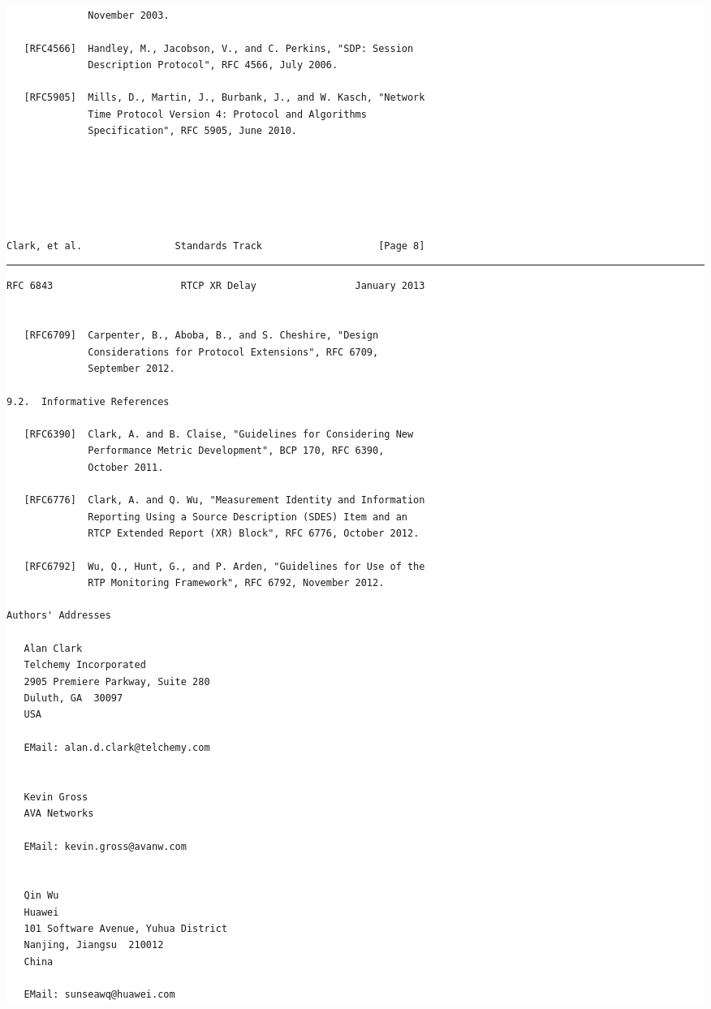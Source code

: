 ``` newpage
              November 2003.

   [RFC4566]  Handley, M., Jacobson, V., and C. Perkins, "SDP: Session
              Description Protocol", RFC 4566, July 2006.

   [RFC5905]  Mills, D., Martin, J., Burbank, J., and W. Kasch, "Network
              Time Protocol Version 4: Protocol and Algorithms
              Specification", RFC 5905, June 2010.






Clark, et al.                Standards Track                    [Page 8]
```

------------------------------------------------------------------------

``` newpage
RFC 6843                      RTCP XR Delay                 January 2013


   [RFC6709]  Carpenter, B., Aboba, B., and S. Cheshire, "Design
              Considerations for Protocol Extensions", RFC 6709,
              September 2012.

9.2.  Informative References

   [RFC6390]  Clark, A. and B. Claise, "Guidelines for Considering New
              Performance Metric Development", BCP 170, RFC 6390,
              October 2011.

   [RFC6776]  Clark, A. and Q. Wu, "Measurement Identity and Information
              Reporting Using a Source Description (SDES) Item and an
              RTCP Extended Report (XR) Block", RFC 6776, October 2012.

   [RFC6792]  Wu, Q., Hunt, G., and P. Arden, "Guidelines for Use of the
              RTP Monitoring Framework", RFC 6792, November 2012.

Authors' Addresses

   Alan Clark
   Telchemy Incorporated
   2905 Premiere Parkway, Suite 280
   Duluth, GA  30097
   USA

   EMail: alan.d.clark@telchemy.com


   Kevin Gross
   AVA Networks

   EMail: kevin.gross@avanw.com


   Qin Wu
   Huawei
   101 Software Avenue, Yuhua District
   Nanjing, Jiangsu  210012
   China

   EMail: sunseawq@huawei.com
```